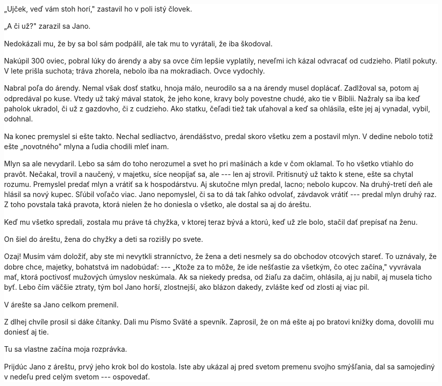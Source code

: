 „Ujček, veď vám stoh horí," zastavil ho v poli istý človek.

„A či už?" zarazil sa Jano.

Nedokázali mu, že by sa bol sám podpálil, ale tak mu to vyrátali, že iba
škodoval.

Nakúpil 300 oviec, pobral lúky do árendy a aby sa ovce čím lepšie
vyplatily, neveľmi ich kázal odvracať od cudzieho. Platil pokuty. V lete
prišla suchota; tráva zhorela, nebolo iba na mokradiach. Ovce vydochly.

Nabral poľa do árendy. Nemal však dosť statku, hnoja málo, neurodilo sa
a na árendy musel do­plácať. Zadlžoval sa, potom aj odpredával po kuse.
Vtedy už taký mával statok, že jeho kone, kravy boly povestne chudé, ako
tie v Biblii. Nažraly sa iba keď paholok ukradol, či už z gazdovho, či z
cudzieho. Ako statku, čeľadi tiež tak uťahoval a keď sa ohlásila, ešte
jej aj vynadal, vybil, odohnal.

Na konec premyslel si ešte takto. Nechal sed­liactvo, árendášstvo, predal
skoro všetku zem a po­stavil mlyn. V dedine nebolo totiž ešte „novotného"
mlyna a ľudia chodili mleť inam.

Mlyn sa ale nevydaril. Lebo sa sám do toho nerozumel a svet ho pri
mašinách a kde v čom oklamal. To ho všetko vtiahlo do pravôt. Nečakal,
trovil a naučený, v majetku, síce neopíjať sa, ale --- len aj strovil.
Pritisnutý už takto k stene, ešte sa chytal rozumu. Premyslel predať
mlyn a vrátiť sa k hospodárstvu. Aj skutočne mlyn predal, lacno; nebolo
kupcov. Na druhý-tretí deň ale hlásil sa nový kupec. Sľúbil voľačo viac.
Jano nepomyslel, či sa to dá tak ľahko odvolať, závdavok vrátiť ---
predal mlyn druhý raz. Z toho povstala taká pravota, ktorá nielen že ho
doniesla o všetko, ale dostal sa aj do áreštu.

Keď mu všetko spredali, zostala mu práve tá chyžka, v ktorej teraz bývá
a ktorú, keď už zle bolo, stačil dať prepísať na ženu.

On šiel do áreštu, žena do chyžky a deti sa rozišly po svete.

Ozaj! Musím vám doložiť, aby ste mi nevytkli stranníctvo, že žena a deti
nesmely sa do obchodov otcových stareť. To uznávaly, že dobre chce,
ma­jetky, bohatstvá im nadobúdať: --- „Ktože za to môže, že ide nešťastie
za všetkým, čo otec začína," vyvrávala mať, ktorá poctivosť mužových
úmyslov neskúmala. Ak sa niekedy predsa, od žiaľu za dačim, ohlásila, aj
ju nabil, aj musela ticho byť. Lebo čím väčšie ztraty, tým bol Jano
horší, zlostnejší, ako blázon dakedy, zvlášte keď od zlosti aj viac pil.

V árešte sa Jano celkom premenil.

Z dlhej chvíle prosil si dáke čítanky. Dali mu Písmo Sväté a spevník.
Zaprosil, že on má ešte aj po bratovi knižky doma, dovolili mu doniesť
aj tie.

Tu sa vlastne začína moja rozprávka.

Prijdúc Jano z áreštu, prvý jeho krok bol do kostola. Iste aby ukázal aj
pred svetom premenu svojho smýšľania, dal sa samojediný v nedeľu pred
celým svetom --- ospovedať.
